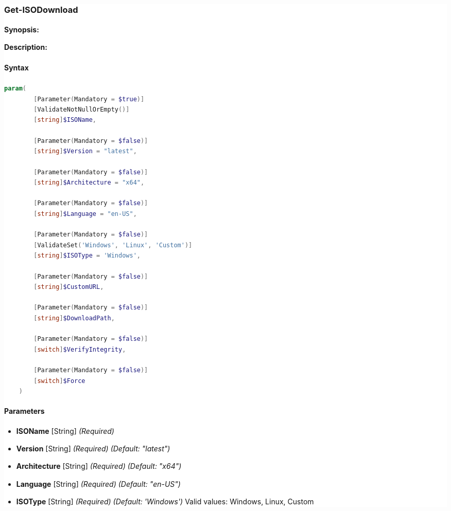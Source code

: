 
### Get-ISODownload

**Synopsis:** 

**Description:**


#### Syntax
```powershell
param(
        [Parameter(Mandatory = $true)]
        [ValidateNotNullOrEmpty()]
        [string]$ISOName,

        [Parameter(Mandatory = $false)]
        [string]$Version = "latest",

        [Parameter(Mandatory = $false)]
        [string]$Architecture = "x64",

        [Parameter(Mandatory = $false)]
        [string]$Language = "en-US",

        [Parameter(Mandatory = $false)]
        [ValidateSet('Windows', 'Linux', 'Custom')]
        [string]$ISOType = 'Windows',

        [Parameter(Mandatory = $false)]
        [string]$CustomURL,

        [Parameter(Mandatory = $false)]
        [string]$DownloadPath,

        [Parameter(Mandatory = $false)]
        [switch]$VerifyIntegrity,

        [Parameter(Mandatory = $false)]
        [switch]$Force
    )
```

#### Parameters

- **ISOName** [String] *(Required)*

- **Version** [String] *(Required)* *(Default: "latest")*

- **Architecture** [String] *(Required)* *(Default: "x64")*

- **Language** [String] *(Required)* *(Default: "en-US")*

- **ISOType** [String] *(Required)* *(Default: 'Windows')*
  Valid values: Windows, Linux, Custom
